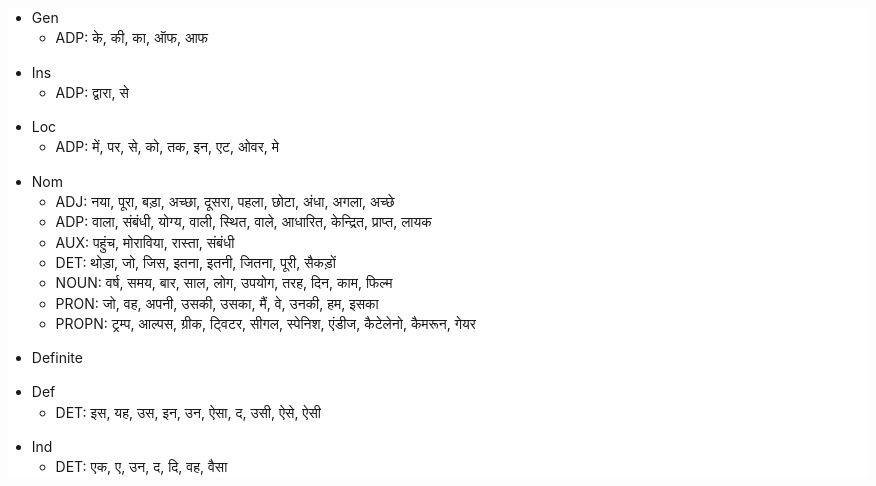 <ul>
  <li>Gen
    <ul>
      <li>ADP: के, की, का, ऑफ, आफ</li>
    </ul>
  </li>
</ul>

<ul>
  <li>Ins
    <ul>
      <li>ADP: द्वारा, से</li>
    </ul>
  </li>
</ul>

<ul>
  <li>Loc
    <ul>
      <li>ADP: में, पर, से, को, तक, इन, एट, ओवर, मे</li>
    </ul>
  </li>
</ul>

<ul>
  <li>Nom
    <ul>
      <li>ADJ: नया, पूरा, बड़ा, अच्छा, दूसरा, पहला, छोटा, अंधा, अगला, अच्छे</li>
      <li>ADP: वाला, संबंधी, योग्य, वाली, स्थित, वाले, आधारित, केन्द्रित, प्राप्त, लायक</li>
      <li>AUX: पहुंच, मोराविया, रास्ता, संबंधी</li>
      <li>DET: थोड़ा, जो, जिस, इतना, इतनी, जितना, पूरी, सैकड़ों</li>
      <li>NOUN: वर्ष, समय, बार, साल, लोग, उपयोग, तरह, दिन, काम, फिल्म</li>
      <li>PRON: जो, वह, अपनी, उसकी, उसका, मैं, वे, उनकी, हम, इसका</li>
      <li>PROPN: ट्रम्प, आल्पस, ग्रीक, ट्विटर, सीगल, स्पेनिश, एंडीज, कैटेलेनो, कैमरून, गेयर</li>
    </ul>
  </li>
</ul>


<ul>
  <li><a>Definite</a></li>
</ul>

<ul>
  <li>Def
    <ul>
      <li>DET: इस, यह, उस, इन, उन, ऐसा, द, उसी, ऐसे, ऐसी</li>
    </ul>
  </li>
</ul>

<ul>
  <li>Ind
    <ul>
      <li>DET: एक, ए, उन, द, दि, वह, वैसा</li>
    </ul>
  </li>
</ul>
